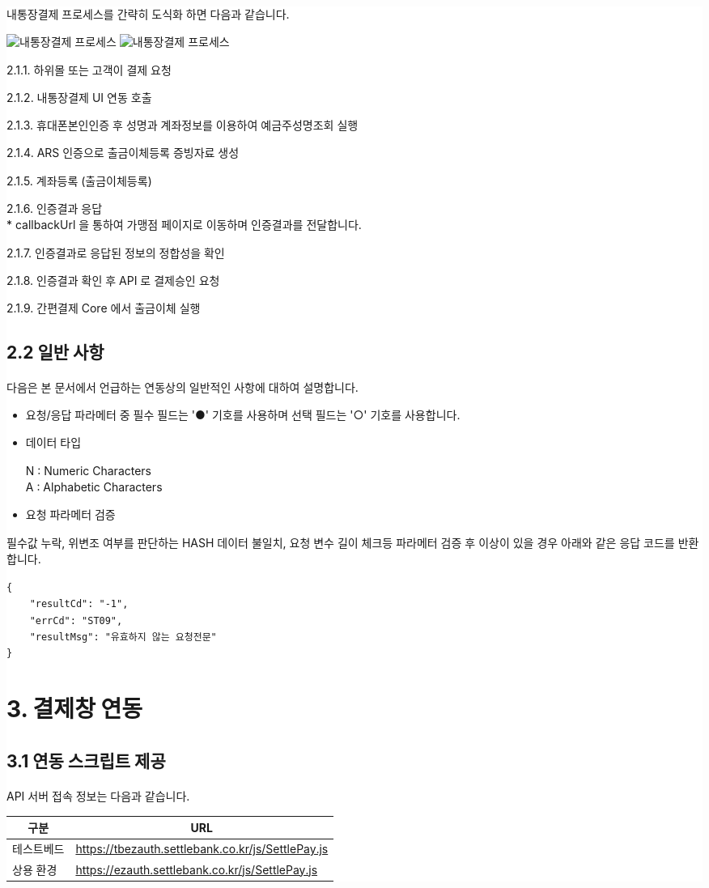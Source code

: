 내통장결제 프로세스를 간략히 도식화 하면 다음과 같습니다.

![내통장결제 프로세스](/images/contents/docs/process_myaccount_01_m.gif) ![내통장결제 프로세스](/images/contents/docs/process_myaccount_01.gif?ver=20220629)

2.1.1.  하위몰 또는 고객이 결제 요청
    
2.1.2.  내통장결제 UI 연동 호출
    
2.1.3.  휴대폰본인인증 후 성명과 계좌정보를 이용하여 예금주성명조회 실행
    
2.1.4.  ARS 인증으로 출금이체등록 증빙자료 생성
    
2.1.5.  계좌등록 (출금이체등록)
    
2.1.6.  인증결과 응답  
    \* callbackUrl 을 통하여 가맹점 페이지로 이동하며 인증결과를 전달합니다. 
    
2.1.7.  인증결과로 응답된 정보의 정합성을 확인
    
2.1.8.  인증결과 확인 후 API 로 결제승인 요청
    
2.1.9.  간편결제 Core 에서 출금이체 실행
    

## 2.2 일반 사항

다음은 본 문서에서 언급하는 연동상의 일반적인 사항에 대하여 설명합니다.

*   요청/응답 파라메터 중 필수 필드는 '●' 기호를 사용하며 선택 필드는 '○' 기호를 사용합니다.
    
*   데이터 타입
    
    N : Numeric Characters  
    A : Alphabetic Characters
    
*   요청 파라메터 검증
    

필수값 누락, 위변조 여부를 판단하는 HASH 데이터 불일치, 요청 변수 길이 체크등 파라메터 검증 후 이상이 있을 경우 아래와 같은 응답 코드를 반환합니다.

```
{
	"resultCd": "-1",
	"errCd": "ST09",
	"resultMsg": "유효하지 않는 요청전문"
}
```

# 3\. 결제창 연동

## 3.1 연동 스크립트 제공

API 서버 접속 정보는 다음과 같습니다.

| 구분  | URL |
| --- | --- |
| 테스트베드 | https://tbezauth.settlebank.co.kr/js/SettlePay.js |
| 상용 환경 | https://ezauth.settlebank.co.kr/js/SettlePay.js |
